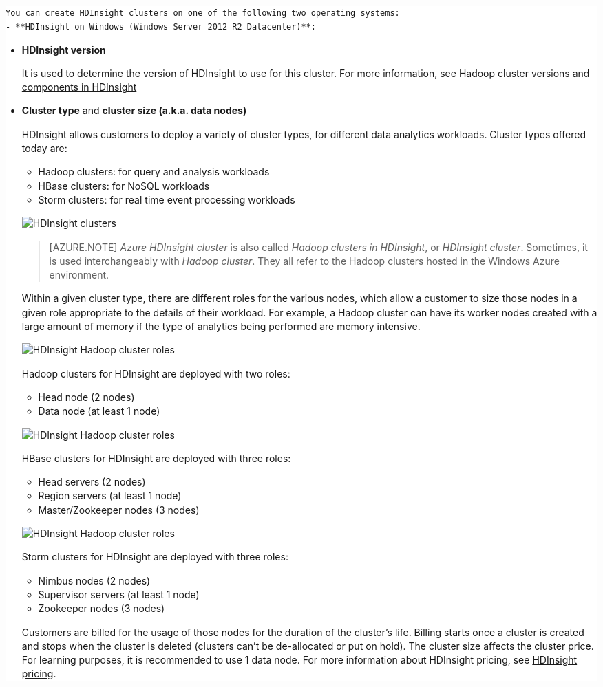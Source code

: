 	You can create HDInsight clusters on one of the following two operating systems:
	- **HDInsight on Windows (Windows Server 2012 R2 Datacenter)**:


- **HDInsight version**

	It is used to determine the version of HDInsight to use for this cluster. For more information, see [Hadoop cluster versions and components in HDInsight](/documentation/articles/hdinsight-component-versioning/)

- **Cluster type** and **cluster size (a.k.a. data nodes)**

	HDInsight allows customers to deploy a variety of cluster types, for different data analytics workloads. Cluster types offered today are:

	- Hadoop clusters: for query and analysis workloads
	- HBase clusters:  for NoSQL workloads
	- Storm clusters: for real time event processing workloads

	![HDInsight clusters](./media/hdinsight-provision-clusters/hdinsight.clusters.png)

	> [AZURE.NOTE] *Azure HDInsight cluster* is also called *Hadoop clusters in HDInsight*, or *HDInsight cluster*. Sometimes, it is used interchangeably with *Hadoop cluster*. They all refer to the Hadoop clusters hosted in the Windows Azure environment.

	Within a given cluster type, there are different roles for the various nodes, which allow a customer to size those nodes in a given role appropriate to the details of their workload. For example, a Hadoop cluster can have its worker nodes created with a large amount of memory if the type of analytics being performed are memory intensive.

	![HDInsight Hadoop cluster roles](./media/hdinsight-provision-clusters/HDInsight.Hadoop.roles.png)

	Hadoop clusters for HDInsight are deployed with two roles:

	- Head node (2 nodes)
	- Data node (at least 1 node)

	![HDInsight Hadoop cluster roles](./media/hdinsight-provision-clusters/HDInsight.HBase.roles.png)

	HBase clusters for HDInsight are deployed with three roles:
	- Head servers (2 nodes)
	- Region servers (at least 1 node)
	- Master/Zookeeper nodes (3 nodes)

	![HDInsight Hadoop cluster roles](./media/hdinsight-provision-clusters/HDInsight.Storm.roles.png)

	Storm clusters for HDInsight are deployed with three roles:
	- Nimbus nodes (2 nodes)
	- Supervisor servers (at least 1 node)
	- Zookeeper nodes (3 nodes)


	Customers are billed for the usage of those nodes for the duration of the cluster’s life. Billing starts once a cluster is created and stops when the cluster is deleted (clusters can’t be de-allocated or put on hold). The cluster size affects the cluster price. For learning purposes, it is recommended to use 1 data node. For more information about HDInsight pricing, see [HDInsight pricing](/home/features/hdinsight/#price).


[hdinsight-sdk-documentation]: http://msdn.microsoft.com/zh-cn/library/dn479185.aspx
[azure-preview-portal]: https://manage.windowsazure.cn
[connectionmanager]: http://msdn.microsoft.com/zh-cn/library/mt146773(v=sql.120).aspx
[ssispack]: http://msdn.microsoft.com/zh-cn/library/mt146770(v=sql.120).aspx
[ssisclustercreate]: http://msdn.microsoft.com/zh-cn/library/mt146774(v=sql.120).aspx
[ssisclusterdelete]: http://msdn.microsoft.com/zh-cn/library/mt146778(v=sql.120).aspx